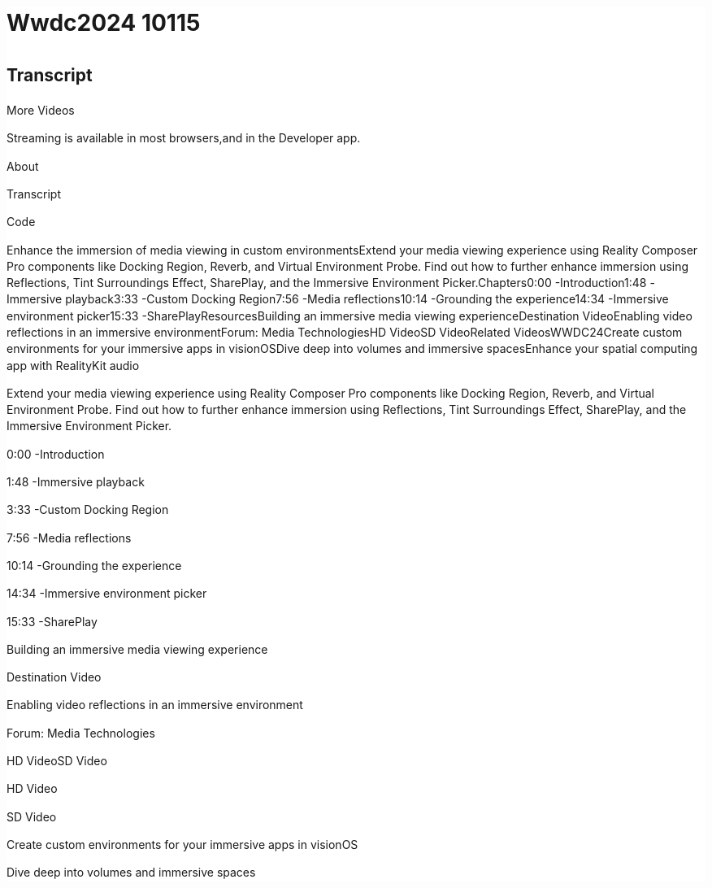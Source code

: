 # Wwdc2024 10115

## Transcript

More Videos

Streaming is available in most browsers,and in the Developer app.

About

Transcript

Code

Enhance the immersion of media viewing in custom environmentsExtend your media viewing experience using Reality Composer Pro components like Docking Region, Reverb, and Virtual Environment Probe. Find out how to further enhance immersion using Reflections, Tint Surroundings Effect, SharePlay, and the Immersive Environment Picker.Chapters0:00 -Introduction1:48 -Immersive playback3:33 -Custom Docking Region7:56 -Media reflections10:14 -Grounding the experience14:34 -Immersive environment picker15:33 -SharePlayResourcesBuilding an immersive media viewing experienceDestination VideoEnabling video reflections in an immersive environmentForum: Media TechnologiesHD VideoSD VideoRelated VideosWWDC24Create custom environments for your immersive apps in visionOSDive deep into volumes and immersive spacesEnhance your spatial computing app with RealityKit audio

Extend your media viewing experience using Reality Composer Pro components like Docking Region, Reverb, and Virtual Environment Probe. Find out how to further enhance immersion using Reflections, Tint Surroundings Effect, SharePlay, and the Immersive Environment Picker.

0:00 -Introduction

1:48 -Immersive playback

3:33 -Custom Docking Region

7:56 -Media reflections

10:14 -Grounding the experience

14:34 -Immersive environment picker

15:33 -SharePlay

Building an immersive media viewing experience

Destination Video

Enabling video reflections in an immersive environment

Forum: Media Technologies

HD VideoSD Video

HD Video

SD Video

Create custom environments for your immersive apps in visionOS

Dive deep into volumes and immersive spaces
